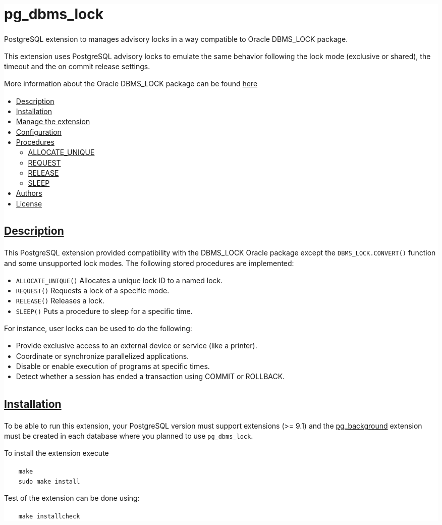 # pg_dbms_lock

PostgreSQL extension to manages advisory locks in a way compatible to Oracle DBMS_LOCK package.

This extension uses PostgreSQL advisory locks to emulate the same behavior following the lock mode (exclusive or shared), the timeout and the on commit release settings.

More information about the Oracle DBMS_LOCK package can be found [here](https://docs.oracle.com/cd/F49540_01/DOC/server.815/a68001/dbms_loc.htm)

* [Description](#description)
* [Installation](#installation)
* [Manage the extension](#manage-the-extension)
* [Configuration](#configuration)
* [Procedures](#procedures)
  - [ALLOCATE_UNIQUE](#allocate_unique)
  - [REQUEST](#request)
  - [RELEASE](#release)
  - [SLEEP](#sleep)
* [Authors](#authors)
* [License](#license)

## [Description](#description)

This PostgreSQL extension provided compatibility with the DBMS_LOCK Oracle package except the `DBMS_LOCK.CONVERT()` function and some unsupported lock modes. The following stored procedures are implemented:

* `ALLOCATE_UNIQUE()` Allocates a unique lock ID to a named lock.  
* `REQUEST()` Requests a lock of a specific mode.  
* `RELEASE()` Releases a lock.  
* `SLEEP()` Puts a procedure to sleep for a specific time.  

For instance, user locks can be used to do the following:

* Provide exclusive access to an external device or service (like a printer).
* Coordinate or synchronize parallelized applications.
* Disable or enable execution of programs at specific times.
* Detect whether a session has ended a transaction using COMMIT or ROLLBACK.

## [Installation](#installation)

To be able to run this extension, your PostgreSQL version must support extensions (>= 9.1) and the [pg_background](https://github.com/vibhorkum/pg_background) extension must be created in each database where you planned to use `pg_dbms_lock`.

To install the extension execute
```
    make
    sudo make install
```
Test of the extension can be done using:
```
    make installcheck
```
